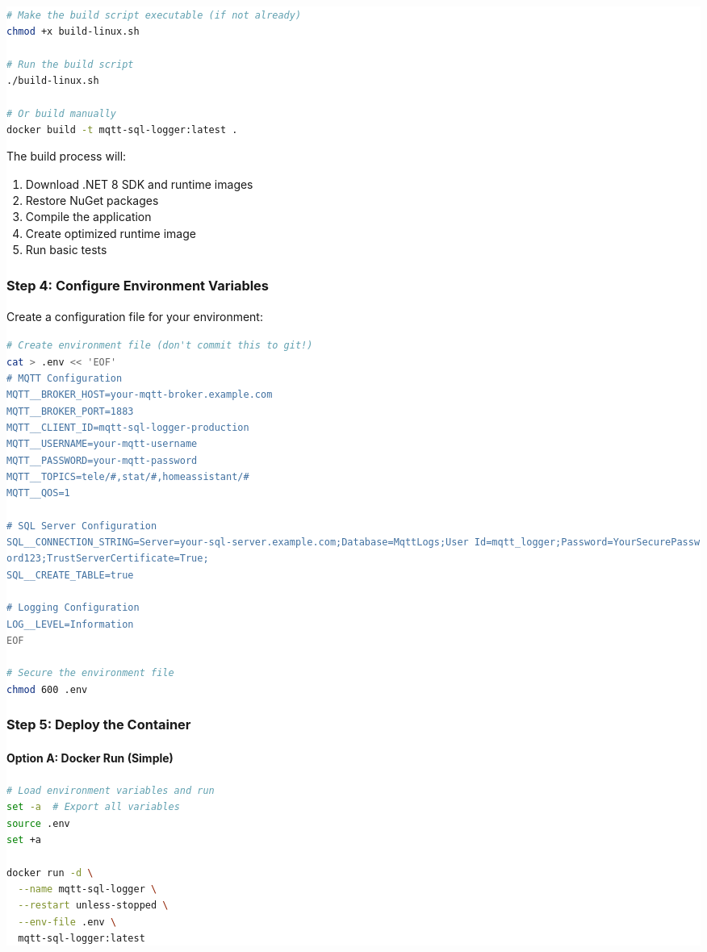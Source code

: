 ```bash
# Make the build script executable (if not already)
chmod +x build-linux.sh

# Run the build script
./build-linux.sh

# Or build manually
docker build -t mqtt-sql-logger:latest .
```

The build process will:
1. Download .NET 8 SDK and runtime images
2. Restore NuGet packages
3. Compile the application
4. Create optimized runtime image
5. Run basic tests

### Step 4: Configure Environment Variables

Create a configuration file for your environment:

```bash
# Create environment file (don't commit this to git!)
cat > .env << 'EOF'
# MQTT Configuration
MQTT__BROKER_HOST=your-mqtt-broker.example.com
MQTT__BROKER_PORT=1883
MQTT__CLIENT_ID=mqtt-sql-logger-production
MQTT__USERNAME=your-mqtt-username
MQTT__PASSWORD=your-mqtt-password
MQTT__TOPICS=tele/#,stat/#,homeassistant/#
MQTT__QOS=1

# SQL Server Configuration
SQL__CONNECTION_STRING=Server=your-sql-server.example.com;Database=MqttLogs;User Id=mqtt_logger;Password=YourSecurePassword123;TrustServerCertificate=True;
SQL__CREATE_TABLE=true

# Logging Configuration
LOG__LEVEL=Information
EOF

# Secure the environment file
chmod 600 .env
```

### Step 5: Deploy the Container

#### Option A: Docker Run (Simple)

```bash
# Load environment variables and run
set -a  # Export all variables
source .env
set +a

docker run -d \
  --name mqtt-sql-logger \
  --restart unless-stopped \
  --env-file .env \
  mqtt-sql-logger:latest
```

